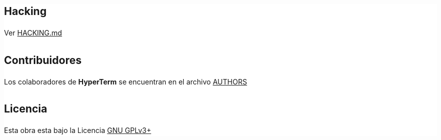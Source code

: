 ## Hacking

Ver [HACKING.md](HACKING.md)

## Contribuidores

   Los colaboradores de **HyperTerm** se encuentran en el archivo [AUTHORS](AUTHORS)

## Licencia

Esta obra esta bajo la Licencia [GNU GPLv3+](LICENSE)
